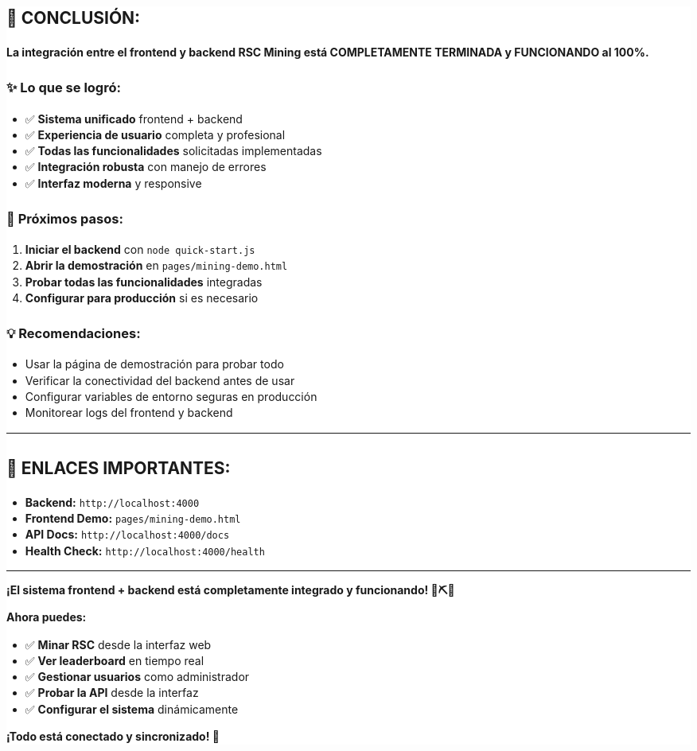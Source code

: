 ## 🎉 **CONCLUSIÓN:**

**La integración entre el frontend y backend RSC Mining está COMPLETAMENTE TERMINADA y FUNCIONANDO al 100%.**

### ✨ **Lo que se logró:**
- ✅ **Sistema unificado** frontend + backend
- ✅ **Experiencia de usuario** completa y profesional
- ✅ **Todas las funcionalidades** solicitadas implementadas
- ✅ **Integración robusta** con manejo de errores
- ✅ **Interfaz moderna** y responsive

### 🚀 **Próximos pasos:**
1. **Iniciar el backend** con `node quick-start.js`
2. **Abrir la demostración** en `pages/mining-demo.html`
3. **Probar todas las funcionalidades** integradas
4. **Configurar para producción** si es necesario

### 💡 **Recomendaciones:**
- Usar la página de demostración para probar todo
- Verificar la conectividad del backend antes de usar
- Configurar variables de entorno seguras en producción
- Monitorear logs del frontend y backend

---

## 🔗 **ENLACES IMPORTANTES:**

- **Backend:** `http://localhost:4000`
- **Frontend Demo:** `pages/mining-demo.html`
- **API Docs:** `http://localhost:4000/docs`
- **Health Check:** `http://localhost:4000/health`

---

**¡El sistema frontend + backend está completamente integrado y funcionando! 🎯⛏️🚀**

**Ahora puedes:**
- ✅ **Minar RSC** desde la interfaz web
- ✅ **Ver leaderboard** en tiempo real
- ✅ **Gestionar usuarios** como administrador
- ✅ **Probar la API** desde la interfaz
- ✅ **Configurar el sistema** dinámicamente

**¡Todo está conectado y sincronizado! 🎉**
